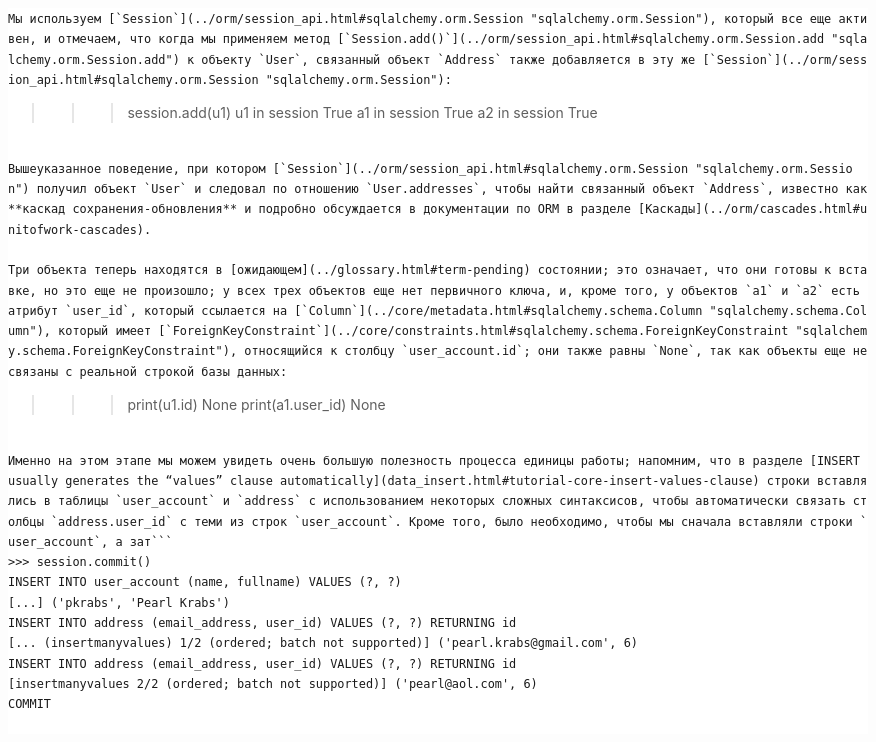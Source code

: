 ```
Мы используем [`Session`](../orm/session_api.html#sqlalchemy.orm.Session "sqlalchemy.orm.Session"), который все еще активен, и отмечаем, что когда мы применяем метод [`Session.add()`](../orm/session_api.html#sqlalchemy.orm.Session.add "sqlalchemy.orm.Session.add") к объекту `User`, связанный объект `Address` также добавляется в эту же [`Session`](../orm/session_api.html#sqlalchemy.orm.Session "sqlalchemy.orm.Session"):

```
>>> session.add(u1)
>>> u1 in session
True
>>> a1 in session
True
>>> a2 in session
True

```

Вышеуказанное поведение, при котором [`Session`](../orm/session_api.html#sqlalchemy.orm.Session "sqlalchemy.orm.Session") получил объект `User` и следовал по отношению `User.addresses`, чтобы найти связанный объект `Address`, известно как **каскад сохранения-обновления** и подробно обсуждается в документации по ORM в разделе [Каскады](../orm/cascades.html#unitofwork-cascades).

Три объекта теперь находятся в [ожидающем](../glossary.html#term-pending) состоянии; это означает, что они готовы к вставке, но это еще не произошло; у всех трех объектов еще нет первичного ключа, и, кроме того, у объектов `a1` и `a2` есть атрибут `user_id`, который ссылается на [`Column`](../core/metadata.html#sqlalchemy.schema.Column "sqlalchemy.schema.Column"), который имеет [`ForeignKeyConstraint`](../core/constraints.html#sqlalchemy.schema.ForeignKeyConstraint "sqlalchemy.schema.ForeignKeyConstraint"), относящийся к столбцу `user_account.id`; они также равны `None`, так как объекты еще не связаны с реальной строкой базы данных:

```
>>> print(u1.id)
None
>>> print(a1.user_id)
None

```

Именно на этом этапе мы можем увидеть очень большую полезность процесса единицы работы; напомним, что в разделе [INSERT usually generates the “values” clause automatically](data_insert.html#tutorial-core-insert-values-clause) строки вставлялись в таблицы `user_account` и `address` с использованием некоторых сложных синтаксисов, чтобы автоматически связать столбцы `address.user_id` с теми из строк `user_account`. Кроме того, было необходимо, чтобы мы сначала вставляли строки `user_account`, а зат```
>>> session.commit()
INSERT INTO user_account (name, fullname) VALUES (?, ?)
[...] ('pkrabs', 'Pearl Krabs')
INSERT INTO address (email_address, user_id) VALUES (?, ?) RETURNING id
[... (insertmanyvalues) 1/2 (ordered; batch not supported)] ('pearl.krabs@gmail.com', 6)
INSERT INTO address (email_address, user_id) VALUES (?, ?) RETURNING id
[insertmanyvalues 2/2 (ordered; batch not supported)] ('pearl@aol.com', 6)
COMMIT


```
